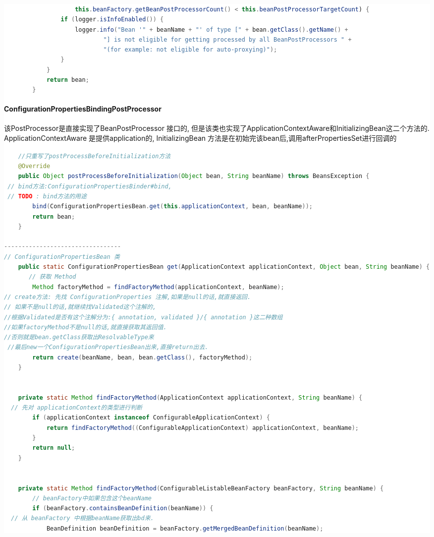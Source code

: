 ```java
					this.beanFactory.getBeanPostProcessorCount() < this.beanPostProcessorTargetCount) {
				if (logger.isInfoEnabled()) {
					logger.info("Bean '" + beanName + "' of type [" + bean.getClass().getName() +
							"] is not eligible for getting processed by all BeanPostProcessors " +
							"(for example: not eligible for auto-proxying)");
				}
			}
			return bean;
		}
```



#### ConfigurationPropertiesBindingPostProcessor

 

 该PostProcessor是直接实现了BeanPostProcessor 接口的,  但是该类也实现了ApplicationContextAware和InitializingBean这二个方法的.  ApplicationContextAware 是提供application的,  InitializingBean 方法是在初始完该bean后,调用afterPropertiesSet进行回调的



```java
	//只重写了postProcessBeforeInitialization方法
	@Override
	public Object postProcessBeforeInitialization(Object bean, String beanName) throws BeansException {
 // bind方法:ConfigurationPropertiesBinder#bind,
 // TODO : bind方法的用途       
		bind(ConfigurationPropertiesBean.get(this.applicationContext, bean, beanName));
		return bean;
	}

---------------------------------
// ConfigurationPropertiesBean 类    
	public static ConfigurationPropertiesBean get(ApplicationContext applicationContext, Object bean, String beanName) {
       // 获取 Method
		Method factoryMethod = findFactoryMethod(applicationContext, beanName);
// create方法: 先找 ConfigurationProperties 注解,如果是null的话,就直接返回.
// 如果不是null的话,就继续找Validated这个注解的,
//根据Validated是否有这个注解分为:{ annotation, validated }/{ annotation }这二种数组
//如果factoryMethod不是null的话,就直接获取其返回值.
//否则就是bean.getClass获取出ResolvableType来    
 //最后new一个ConfigurationPropertiesBean出来,直接return出去.   
		return create(beanName, bean, bean.getClass(), factoryMethod);
	}    


	private static Method findFactoryMethod(ApplicationContext applicationContext, String beanName) {
  // 先对 applicationContext的类型进行判断      
		if (applicationContext instanceof ConfigurableApplicationContext) {
			return findFactoryMethod((ConfigurableApplicationContext) applicationContext, beanName);
		}
		return null;
	}


	private static Method findFactoryMethod(ConfigurableListableBeanFactory beanFactory, String beanName) {
        // beanFactory中如果包含这个beanName
		if (beanFactory.containsBeanDefinition(beanName)) {
  // 从 beanFactory 中根据beanName获取出bd来.          
			BeanDefinition beanDefinition = beanFactory.getMergedBeanDefinition(beanName);
```